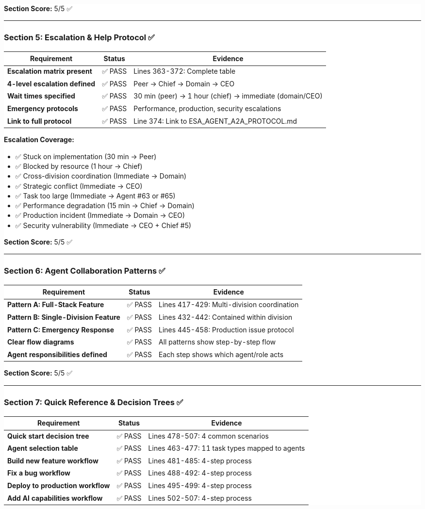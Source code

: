 **Section Score:** 5/5 ✅

---

### Section 5: Escalation & Help Protocol ✅

| Requirement | Status | Evidence |
|-------------|--------|----------|
| **Escalation matrix present** | ✅ PASS | Lines 363-372: Complete table |
| **4-level escalation defined** | ✅ PASS | Peer → Chief → Domain → CEO |
| **Wait times specified** | ✅ PASS | 30 min (peer) → 1 hour (chief) → immediate (domain/CEO) |
| **Emergency protocols** | ✅ PASS | Performance, production, security escalations |
| **Link to full protocol** | ✅ PASS | Line 374: Link to ESA_AGENT_A2A_PROTOCOL.md |

**Escalation Coverage:**
- ✅ Stuck on implementation (30 min → Peer)
- ✅ Blocked by resource (1 hour → Chief)
- ✅ Cross-division coordination (Immediate → Domain)
- ✅ Strategic conflict (Immediate → CEO)
- ✅ Task too large (Immediate → Agent #63 or #65)
- ✅ Performance degradation (15 min → Chief → Domain)
- ✅ Production incident (Immediate → Domain → CEO)
- ✅ Security vulnerability (Immediate → CEO + Chief #5)

**Section Score:** 5/5 ✅

---

### Section 6: Agent Collaboration Patterns ✅

| Requirement | Status | Evidence |
|-------------|--------|----------|
| **Pattern A: Full-Stack Feature** | ✅ PASS | Lines 417-429: Multi-division coordination |
| **Pattern B: Single-Division Feature** | ✅ PASS | Lines 432-442: Contained within division |
| **Pattern C: Emergency Response** | ✅ PASS | Lines 445-458: Production issue protocol |
| **Clear flow diagrams** | ✅ PASS | All patterns show step-by-step flow |
| **Agent responsibilities defined** | ✅ PASS | Each step shows which agent/role acts |

**Section Score:** 5/5 ✅

---

### Section 7: Quick Reference & Decision Trees ✅

| Requirement | Status | Evidence |
|-------------|--------|----------|
| **Quick start decision tree** | ✅ PASS | Lines 478-507: 4 common scenarios |
| **Agent selection table** | ✅ PASS | Lines 463-477: 11 task types mapped to agents |
| **Build new feature workflow** | ✅ PASS | Lines 481-485: 4-step process |
| **Fix a bug workflow** | ✅ PASS | Lines 488-492: 4-step process |
| **Deploy to production workflow** | ✅ PASS | Lines 495-499: 4-step process |
| **Add AI capabilities workflow** | ✅ PASS | Lines 502-507: 4-step process |

